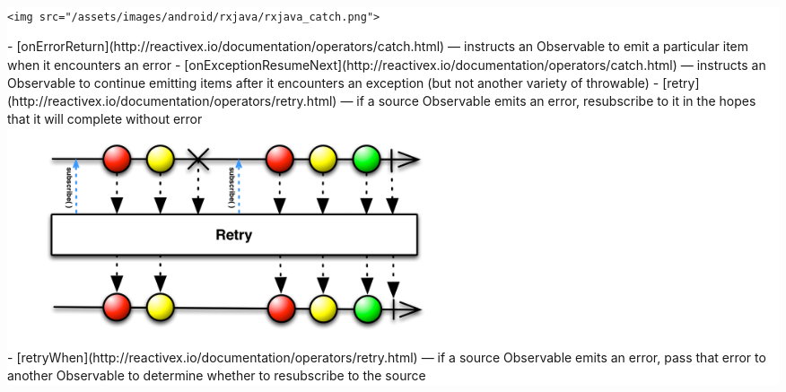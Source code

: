     <img src="/assets/images/android/rxjava/rxjava_catch.png">
  </figure>
- [onErrorReturn](http://reactivex.io/documentation/operators/catch.html) — instructs an Observable to emit a particular item when it encounters an error
- [onExceptionResumeNext](http://reactivex.io/documentation/operators/catch.html) — instructs an Observable to continue emitting items after it encounters an exception (but not another variety of throwable)
- [retry](http://reactivex.io/documentation/operators/retry.html) — if a source Observable emits an error, resubscribe to it in the hopes that it will complete without error
  <figure style="width: 50%">
    <img src="/assets/images/android/rxjava/rxjava_retry.png">
  </figure>
- [retryWhen](http://reactivex.io/documentation/operators/retry.html) — if a source Observable emits an error, pass that error to another Observable to determine whether to resubscribe to the source

